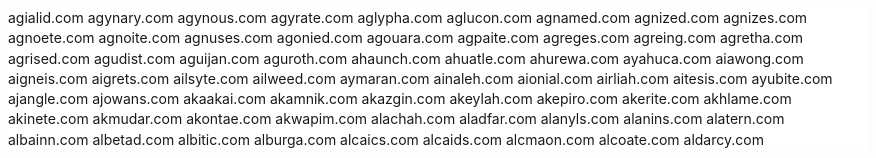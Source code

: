 agialid.com
agynary.com
agynous.com
agyrate.com
aglypha.com
aglucon.com
agnamed.com
agnized.com
agnizes.com
agnoete.com
agnoite.com
agnuses.com
agonied.com
agouara.com
agpaite.com
agreges.com
agreing.com
agretha.com
agrised.com
agudist.com
aguijan.com
aguroth.com
ahaunch.com
ahuatle.com
ahurewa.com
ayahuca.com
aiawong.com
aigneis.com
aigrets.com
ailsyte.com
ailweed.com
aymaran.com
ainaleh.com
aionial.com
airliah.com
aitesis.com
ayubite.com
ajangle.com
ajowans.com
akaakai.com
akamnik.com
akazgin.com
akeylah.com
akepiro.com
akerite.com
akhlame.com
akinete.com
akmudar.com
akontae.com
akwapim.com
alachah.com
aladfar.com
alanyls.com
alanins.com
alatern.com
albainn.com
albetad.com
albitic.com
alburga.com
alcaics.com
alcaids.com
alcmaon.com
alcoate.com
aldarcy.com